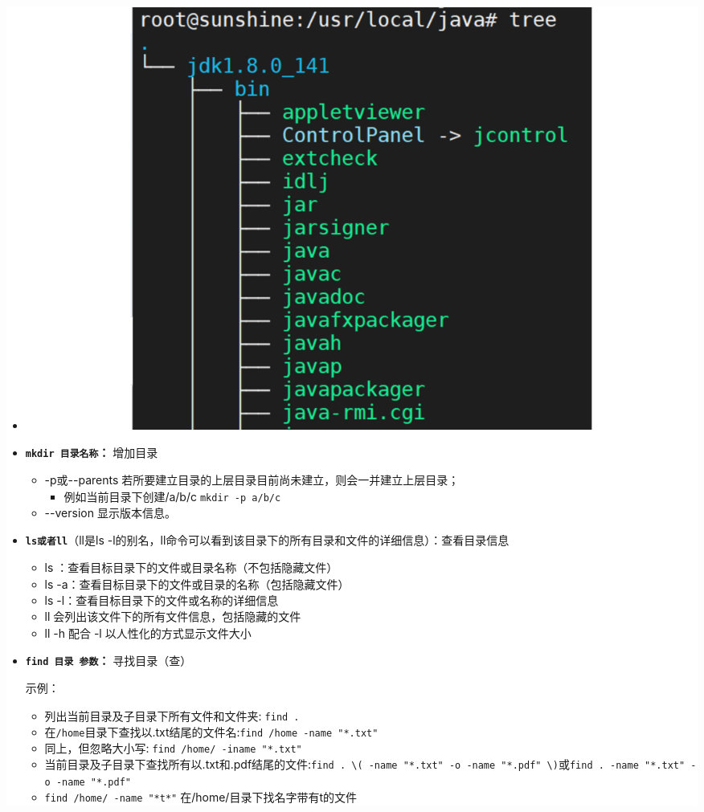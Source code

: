   - ![image-20201010114814922](../media/pictures/Linux.assets/image-20201010114814922.png)

- **`mkdir 目录名称`：** 增加目录

  - -p或--parents 若所要建立目录的上层目录目前尚未建立，则会一并建立上层目录；
    - 例如当前目录下创建/a/b/c  `mkdir -p a/b/c`
  - --version 显示版本信息。

- **`ls或者ll`**（ll是ls -l的别名，ll命令可以看到该目录下的所有目录和文件的详细信息）：查看目录信息

  - ls ：查看目标目录下的文件或目录名称（不包括隐藏文件）
  - ls -a：查看目标目录下的文件或目录的名称（包括隐藏文件）
  - ls -l：查看目标目录下的文件或名称的详细信息
  - ll 会列出该文件下的所有文件信息，包括隐藏的文件
  - ll -h 配合 -l 以人性化的方式显示文件大小

- **`find 目录 参数`：** 寻找目录（查）

  示例：

  - 列出当前目录及子目录下所有文件和文件夹: `find .`
  - 在`/home`目录下查找以.txt结尾的文件名:`find /home -name "*.txt"`
  - 同上，但忽略大小写: `find /home/ -iname "*.txt"`
  - 当前目录及子目录下查找所有以.txt和.pdf结尾的文件:`find . \( -name "*.txt" -o -name "*.pdf" \)`或`find . -name "*.txt" -o -name "*.pdf" `
  - `find /home/ -name "*t*"` 在/home/目录下找名字带有t的文件
